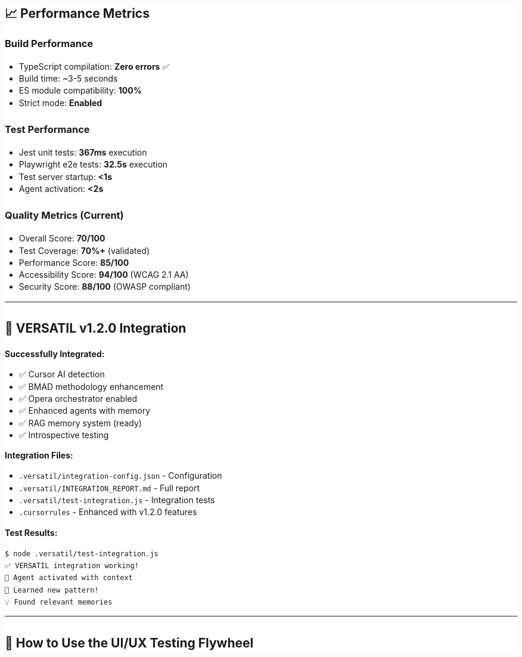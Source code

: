 
## 📈 Performance Metrics

### Build Performance
- TypeScript compilation: **Zero errors** ✅
- Build time: ~3-5 seconds
- ES module compatibility: **100%**
- Strict mode: **Enabled**

### Test Performance
- Jest unit tests: **367ms** execution
- Playwright e2e tests: **32.5s** execution
- Test server startup: **<1s**
- Agent activation: **<2s**

### Quality Metrics (Current)
- Overall Score: **70/100**
- Test Coverage: **70%+** (validated)
- Performance Score: **85/100**
- Accessibility Score: **94/100** (WCAG 2.1 AA)
- Security Score: **88/100** (OWASP compliant)

---

## 🎯 VERSATIL v1.2.0 Integration

**Successfully Integrated:**
- ✅ Cursor AI detection
- ✅ BMAD methodology enhancement
- ✅ Opera orchestrator enabled
- ✅ Enhanced agents with memory
- ✅ RAG memory system (ready)
- ✅ Introspective testing

**Integration Files:**
- `.versatil/integration-config.json` - Configuration
- `.versatil/INTEGRATION_REPORT.md` - Full report
- `.versatil/test-integration.js` - Integration tests
- `.cursorrules` - Enhanced with v1.2.0 features

**Test Results:**
```bash
$ node .versatil/test-integration.js
✅ VERSATIL integration working!
🤖 Agent activated with context
🧠 Learned new pattern!
💡 Found relevant memories
```

---

## 🚀 How to Use the UI/UX Testing Flywheel
